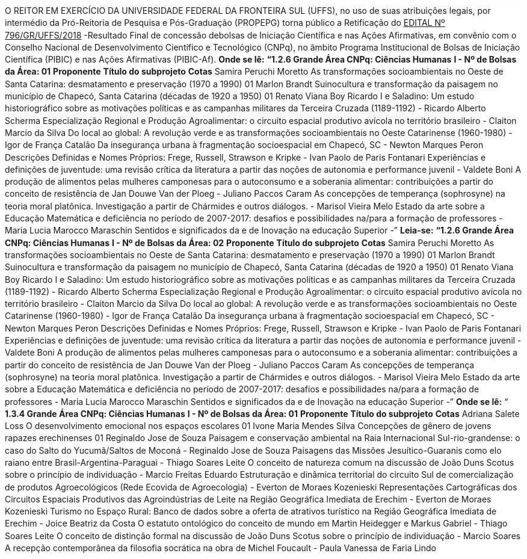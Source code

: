  O REITOR EM EXERCÍCIO DA UNIVERSIDADE FEDERAL DA FRONTEIRA SUL (UFFS), no uso de suas atribuições legais, por intermédio da Pró-Reitoria de Pesquisa e Pós-Graduação (PROPEPG) torna público a Retificação do [EDITAL Nº 796/GR/UFFS/2018](https://www.uffs.edu.br/atos-normativos/edital/gr/2018-0796)  -Resultado Final de concessão debolsas de Iniciação Científica e nas Ações Afirmativas, em convênio com o Conselho Nacional de Desenvolvimento Científico e Tecnológico (CNPq), no âmbito Programa Institucional de Bolsas de Iniciação Científica (PIBIC) e nas Ações Afirmativas (PIBIC-Af).   **Onde se lê:**  **“1.2.6 Grande Área CNPq: Ciências Humanas**  **I - Nº de Bolsas da Área: 01**      **Proponente**    **Título do subprojeto**    **Cotas**      Samira Peruchi Moretto   As transformações socioambientais no Oeste de Santa Catarina: desmatamento e preservação (1970 a 1990)   01     Marlon Brandt   Suinocultura e transformação da paisagem no município de Chapecó, Santa Catarina (décadas de 1920 a 1950)   01     Renato Viana Boy   Ricardo I e Saladino: Um estudo historiográfico sobre as motivações políticas e as campanhas militares da Terceira Cruzada (1189-1192)   -     Ricardo Alberto Scherma   Especialização Regional e Produção Agroalimentar: o circuito espacial produtivo avícola no território brasileiro   -     Claiton Marcio da Silva   Do local ao global: A revolução verde e as transformações socioambientais no Oeste Catarinense (1960-1980)   -     Igor de França Catalão   Da insegurança urbana à fragmentação socioespacial em Chapecó, SC   -     Newton Marques Peron   Descrições Definidas e Nomes Próprios: Frege, Russell, Strawson e Kripke   -     Ivan Paolo de Paris Fontanari   Experiências e definições de juventude: uma revisão crítica da literatura a partir das noções de autonomia e performance juvenil   -     Valdete Boni   A produção de alimentos pelas mulheres camponesas para o autoconsumo e a soberania alimentar: contribuições a partir do conceito de resistência de Jan Douwe Van der Ploeg   -     Juliano Paccos Caram   As concepções de temperança (sophrosyne) na teoria moral platônica. Investigação a partir de Chármides e outros diálogos.   -     Marisol Vieira Melo   Estado da arte sobre a Educação Matemática e deficiência no período de 2007-2017: desafios e possibilidades na/para a formação de professores   -     Maria Lucia Marocco Maraschin   Sentidos e significados da e de Inovação na educação Superior   -”       **Leia-se:**  **“1.2.6 Grande Área CNPq: Ciências Humanas**  **I - Nº de Bolsas da Área: 02**      **Proponente**    **Título do subprojeto**    **Cotas**      Samira Peruchi Moretto   As transformações socioambientais no Oeste de Santa Catarina: desmatamento e preservação (1970 a 1990)   01     Marlon Brandt   Suinocultura e transformação da paisagem no município de Chapecó, Santa Catarina (décadas de 1920 a 1950)   01     Renato Viana Boy   Ricardo I e Saladino: Um estudo historiográfico sobre as motivações políticas e as campanhas militares da Terceira Cruzada (1189-1192)   -     Ricardo Alberto Scherma   Especialização Regional e Produção Agroalimentar: o circuito espacial produtivo avícola no território brasileiro   -     Claiton Marcio da Silva   Do local ao global: A revolução verde e as transformações socioambientais no Oeste Catarinense (1960-1980)   -     Igor de França Catalão   Da insegurança urbana à fragmentação socioespacial em Chapecó, SC   -     Newton Marques Peron   Descrições Definidas e Nomes Próprios: Frege, Russell, Strawson e Kripke   -     Ivan Paolo de Paris Fontanari   Experiências e definições de juventude: uma revisão crítica da literatura a partir das noções de autonomia e performance juvenil   -     Valdete Boni   A produção de alimentos pelas mulheres camponesas para o autoconsumo e a soberania alimentar: contribuições a partir do conceito de resistência de Jan Douwe Van der Ploeg   -     Juliano Paccos Caram   As concepções de temperança (sophrosyne) na teoria moral platônica. Investigação a partir de Chármides e outros diálogos.   -     Marisol Vieira Melo   Estado da arte sobre a Educação Matemática e deficiência no período de 2007-2017: desafios e possibilidades na/para a formação de professores   -     Maria Lucia Marocco Maraschin   Sentidos e significados da e de Inovação na educação Superior   -”       **Onde se lê:**  “ **1.3.4 Grande Área CNPq: Ciências Humanas**  **I - Nº de Bolsas da Área: 01**      **Proponente**    **Título do subprojeto**    **Cotas**      Adriana Salete Loss   O desenvolvimento emocional nos espaços escolares   01     Ivone Maria Mendes Silva   Concepções de gênero de jovens rapazes erechinenses   01     Reginaldo Jose de Souza   Paisagem e conservação ambiental na Raia Internacional Sul-rio-grandense: o caso do Salto do Yucumã/Saltos de Moconá   -     Reginaldo Jose de Souza   Paisagens das Missões Jesuítico-Guaranis como elo raiano entre Brasil-Argentina-Paraguai   -     Thiago Soares Leite   O conceito de natureza comum na discussão de João Duns Scotus sobre o princípio de individuação   -     Marcio Freitas Eduardo   Estruturação e dinâmica territorial do circuito Sul de comercialização de produtos Agroecológicos (Rede Ecovida de Agroecologia)   -     Everton de Moraes Kozenieski   Representações Cartográficas dos Circuitos Espaciais Produtivos das Agroindústrias de Leite na Região Geográfica Imediata de Erechim   -     Everton de Moraes Kozenieski   Turismo no Espaço Rural: Banco de dados sobre a oferta de atrativos turístico na Região Geográfica Imediata de Erechim   -     Joice Beatriz da Costa   O estatuto ontológico do conceito de mundo em Martin Heidegger e Markus Gabriel   -     Thiago Soares Leite   O conceito de distinção formal na discussão de João Duns Scotus sobre o princípio de individuação   -     Marcio Soares   A recepção contemporânea da filosofia socrática na obra de Michel Foucault   -     Paula Vanessa de Faria Lindo